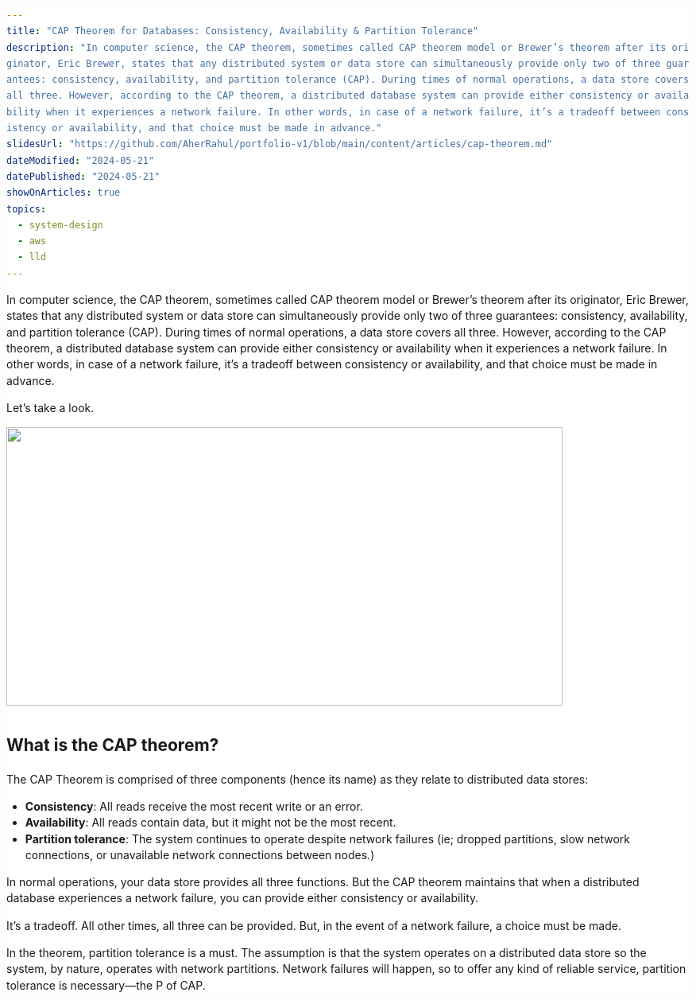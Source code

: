 ```yaml
---
title: "CAP Theorem for Databases: Consistency, Availability & Partition Tolerance"
description: "In computer science, the CAP theorem, sometimes called CAP theorem model or Brewer’s theorem after its originator, Eric Brewer, states that any distributed system or data store can simultaneously provide only two of three guarantees: consistency, availability, and partition tolerance (CAP). During times of normal operations, a data store covers all three. However, according to the CAP theorem, a distributed database system can provide either consistency or availability when it experiences a network failure. In other words, in case of a network failure, it’s a tradeoff between consistency or availability, and that choice must be made in advance."
slidesUrl: "https://github.com/AherRahul/portfolio-v1/blob/main/content/articles/cap-theorem.md"
dateModified: "2024-05-21"
datePublished: "2024-05-21"
showOnArticles: true
topics:
  - system-design
  - aws
  - lld
---
```


In computer science, the CAP theorem, sometimes called CAP theorem model or Brewer’s theorem after its originator, Eric Brewer, states that any distributed system or data store can simultaneously provide only two of three guarantees: consistency, availability, and partition tolerance (CAP). During times of normal operations, a data store covers all three. However, according to the CAP theorem, a distributed database system can provide either consistency or availability when it experiences a network failure. In other words, in case of a network failure, it’s a tradeoff between consistency or availability, and that choice must be made in advance.

Let’s take a look.

<img src= "https://s7280.pcdn.co/wp-content/uploads/2020/12/key-65.png" alt = "" width ="700" height = "350">


## What is the CAP theorem?
The CAP Theorem is comprised of three components (hence its name) as they relate to distributed data stores:

- **Consistency**: All reads receive the most recent write or an error.
- **Availability**: All reads contain data, but it might not be the most recent.
- **Partition tolerance**: The system continues to operate despite network failures (ie; dropped partitions, slow network connections, or unavailable network connections between nodes.)

In normal operations, your data store provides all three functions. But the CAP theorem maintains that when a distributed database experiences a network failure, you can provide either consistency or availability.

It’s a tradeoff. All other times, all three can be provided. But, in the event of a network failure, a choice must be made.

In the theorem, partition tolerance is a must. The assumption is that the system operates on a distributed data store so the system, by nature, operates with network partitions. Network failures will happen, so to offer any kind of reliable service, partition tolerance is necessary—the P of CAP.
